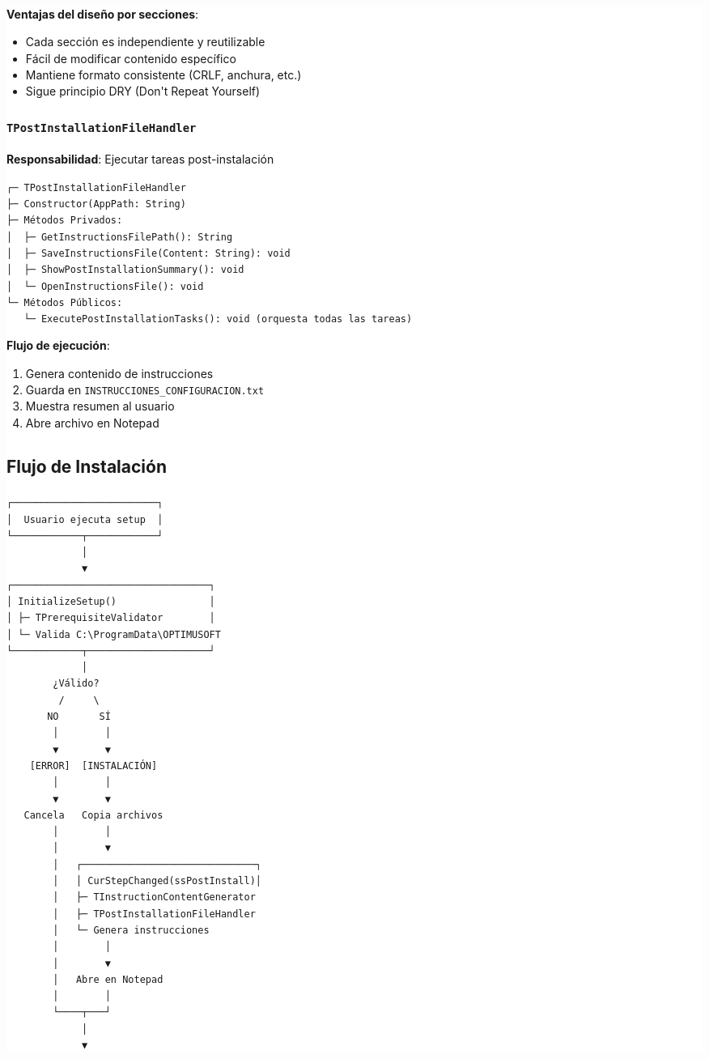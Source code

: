 **Ventajas del diseño por secciones**:
- Cada sección es independiente y reutilizable
- Fácil de modificar contenido específico
- Mantiene formato consistente (CRLF, anchura, etc.)
- Sigue principio DRY (Don't Repeat Yourself)

### `TPostInstallationFileHandler`

**Responsabilidad**: Ejecutar tareas post-instalación

```
┌─ TPostInstallationFileHandler
├─ Constructor(AppPath: String)
├─ Métodos Privados:
│  ├─ GetInstructionsFilePath(): String
│  ├─ SaveInstructionsFile(Content: String): void
│  ├─ ShowPostInstallationSummary(): void
│  └─ OpenInstructionsFile(): void
└─ Métodos Públicos:
   └─ ExecutePostInstallationTasks(): void (orquesta todas las tareas)
```

**Flujo de ejecución**:
1. Genera contenido de instrucciones
2. Guarda en `INSTRUCCIONES_CONFIGURACION.txt`
3. Muestra resumen al usuario
4. Abre archivo en Notepad

## Flujo de Instalación

```
┌─────────────────────────┐
│  Usuario ejecuta setup  │
└────────────┬────────────┘
             │
             ▼
┌──────────────────────────────────┐
│ InitializeSetup()                │
│ ├─ TPrerequisiteValidator        │
│ └─ Valida C:\ProgramData\OPTIMUSOFT
└────────────┬─────────────────────┘
             │
        ¿Válido?
         /     \
       NO       SÍ
        │        │
        ▼        ▼
    [ERROR]  [INSTALACIÓN]
        │        │
        ▼        ▼
   Cancela   Copia archivos
        │        │
        │        ▼
        │   ┌──────────────────────────────┐
        │   │ CurStepChanged(ssPostInstall)│
        │   ├─ TInstructionContentGenerator
        │   ├─ TPostInstallationFileHandler
        │   └─ Genera instrucciones
        │        │
        │        ▼
        │   Abre en Notepad
        │        │
        └────┬───┘
             │
             ▼
```